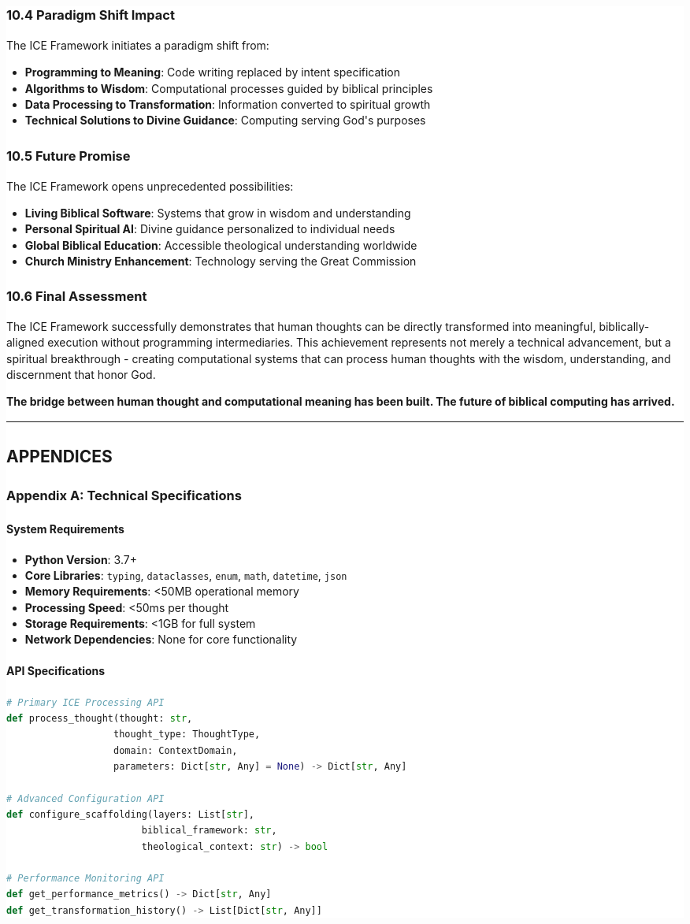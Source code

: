 ### 10.4 Paradigm Shift Impact

The ICE Framework initiates a paradigm shift from:
- **Programming to Meaning**: Code writing replaced by intent specification
- **Algorithms to Wisdom**: Computational processes guided by biblical principles
- **Data Processing to Transformation**: Information converted to spiritual growth
- **Technical Solutions to Divine Guidance**: Computing serving God's purposes

### 10.5 Future Promise

The ICE Framework opens unprecedented possibilities:
- **Living Biblical Software**: Systems that grow in wisdom and understanding
- **Personal Spiritual AI**: Divine guidance personalized to individual needs
- **Global Biblical Education**: Accessible theological understanding worldwide
- **Church Ministry Enhancement**: Technology serving the Great Commission

### 10.6 Final Assessment

The ICE Framework successfully demonstrates that human thoughts can be directly transformed into meaningful, biblically-aligned execution without programming intermediaries. This achievement represents not merely a technical advancement, but a spiritual breakthrough - creating computational systems that can process human thoughts with the wisdom, understanding, and discernment that honor God.

**The bridge between human thought and computational meaning has been built. The future of biblical computing has arrived.**

---

## APPENDICES

### Appendix A: Technical Specifications

#### **System Requirements**
- **Python Version**: 3.7+
- **Core Libraries**: `typing`, `dataclasses`, `enum`, `math`, `datetime`, `json`
- **Memory Requirements**: <50MB operational memory
- **Processing Speed**: <50ms per thought
- **Storage Requirements**: <1GB for full system
- **Network Dependencies**: None for core functionality

#### **API Specifications**
```python
# Primary ICE Processing API
def process_thought(thought: str, 
                   thought_type: ThoughtType,
                   domain: ContextDomain,
                   parameters: Dict[str, Any] = None) -> Dict[str, Any]

# Advanced Configuration API
def configure_scaffolding(layers: List[str],
                        biblical_framework: str,
                        theological_context: str) -> bool

# Performance Monitoring API
def get_performance_metrics() -> Dict[str, Any]
def get_transformation_history() -> List[Dict[str, Any]]
```
